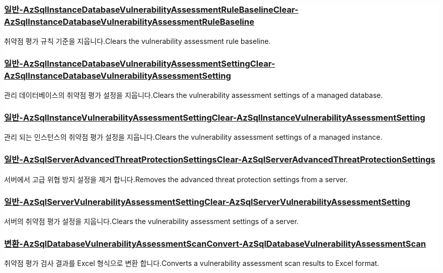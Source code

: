 ### [<span data-ttu-id="6e84c-125">일반-AzSqlInstanceDatabaseVulnerabilityAssessmentRuleBaseline</span><span class="sxs-lookup"><span data-stu-id="6e84c-125">Clear-AzSqlInstanceDatabaseVulnerabilityAssessmentRuleBaseline</span></span>](Clear-AzSqlInstanceDatabaseVulnerabilityAssessmentRuleBaseline.md)
<span data-ttu-id="6e84c-126">취약점 평가 규칙 기준을 지웁니다.</span><span class="sxs-lookup"><span data-stu-id="6e84c-126">Clears the vulnerability assessment rule baseline.</span></span>

### [<span data-ttu-id="6e84c-127">일반-AzSqlInstanceDatabaseVulnerabilityAssessmentSetting</span><span class="sxs-lookup"><span data-stu-id="6e84c-127">Clear-AzSqlInstanceDatabaseVulnerabilityAssessmentSetting</span></span>](Clear-AzSqlInstanceDatabaseVulnerabilityAssessmentSetting.md)
<span data-ttu-id="6e84c-128">관리 데이터베이스의 취약점 평가 설정을 지웁니다.</span><span class="sxs-lookup"><span data-stu-id="6e84c-128">Clears the vulnerability assessment settings of a managed database.</span></span>

### [<span data-ttu-id="6e84c-129">일반-AzSqlInstanceVulnerabilityAssessmentSetting</span><span class="sxs-lookup"><span data-stu-id="6e84c-129">Clear-AzSqlInstanceVulnerabilityAssessmentSetting</span></span>](Clear-AzSqlInstanceVulnerabilityAssessmentSetting.md)
<span data-ttu-id="6e84c-130">관리 되는 인스턴스의 취약점 평가 설정을 지웁니다.</span><span class="sxs-lookup"><span data-stu-id="6e84c-130">Clears the vulnerability assessment settings of a managed instance.</span></span>

### [<span data-ttu-id="6e84c-131">일반-AzSqlServerAdvancedThreatProtectionSettings</span><span class="sxs-lookup"><span data-stu-id="6e84c-131">Clear-AzSqlServerAdvancedThreatProtectionSettings</span></span>](Clear-AzSqlServerAdvancedThreatProtectionSettings.md)
<span data-ttu-id="6e84c-132">서버에서 고급 위협 방지 설정을 제거 합니다.</span><span class="sxs-lookup"><span data-stu-id="6e84c-132">Removes the advanced threat protection settings from a server.</span></span>

### [<span data-ttu-id="6e84c-133">일반-AzSqlServerVulnerabilityAssessmentSetting</span><span class="sxs-lookup"><span data-stu-id="6e84c-133">Clear-AzSqlServerVulnerabilityAssessmentSetting</span></span>](Clear-AzSqlServerVulnerabilityAssessmentSetting.md)
<span data-ttu-id="6e84c-134">서버의 취약점 평가 설정을 지웁니다.</span><span class="sxs-lookup"><span data-stu-id="6e84c-134">Clears the vulnerability assessment settings of a server.</span></span>

### [<span data-ttu-id="6e84c-135">변환-AzSqlDatabaseVulnerabilityAssessmentScan</span><span class="sxs-lookup"><span data-stu-id="6e84c-135">Convert-AzSqlDatabaseVulnerabilityAssessmentScan</span></span>](Convert-AzSqlDatabaseVulnerabilityAssessmentScan.md)
<span data-ttu-id="6e84c-136">취약점 평가 검사 결과를 Excel 형식으로 변환 합니다.</span><span class="sxs-lookup"><span data-stu-id="6e84c-136">Converts a vulnerability assessment scan results to Excel format.</span></span>
